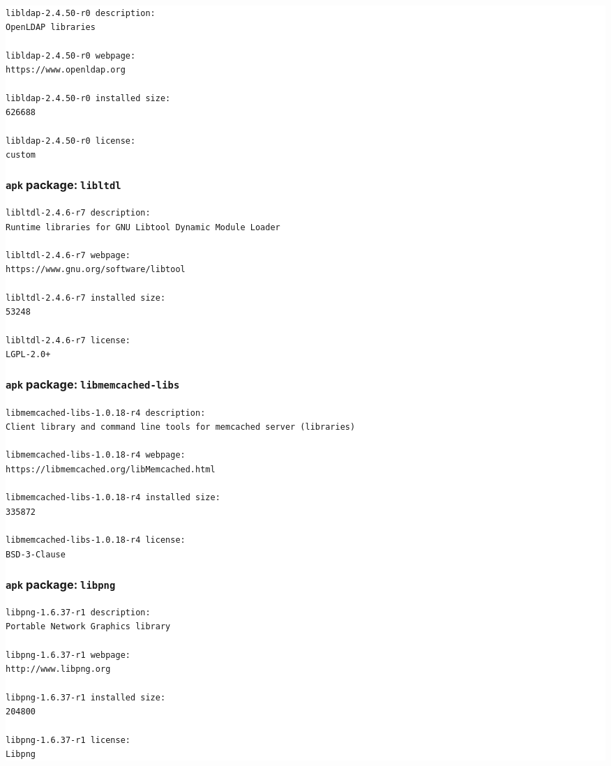 ```console
libldap-2.4.50-r0 description:
OpenLDAP libraries

libldap-2.4.50-r0 webpage:
https://www.openldap.org

libldap-2.4.50-r0 installed size:
626688

libldap-2.4.50-r0 license:
custom

```

### `apk` package: `libltdl`

```console
libltdl-2.4.6-r7 description:
Runtime libraries for GNU Libtool Dynamic Module Loader

libltdl-2.4.6-r7 webpage:
https://www.gnu.org/software/libtool

libltdl-2.4.6-r7 installed size:
53248

libltdl-2.4.6-r7 license:
LGPL-2.0+

```

### `apk` package: `libmemcached-libs`

```console
libmemcached-libs-1.0.18-r4 description:
Client library and command line tools for memcached server (libraries)

libmemcached-libs-1.0.18-r4 webpage:
https://libmemcached.org/libMemcached.html

libmemcached-libs-1.0.18-r4 installed size:
335872

libmemcached-libs-1.0.18-r4 license:
BSD-3-Clause

```

### `apk` package: `libpng`

```console
libpng-1.6.37-r1 description:
Portable Network Graphics library

libpng-1.6.37-r1 webpage:
http://www.libpng.org

libpng-1.6.37-r1 installed size:
204800

libpng-1.6.37-r1 license:
Libpng

```
